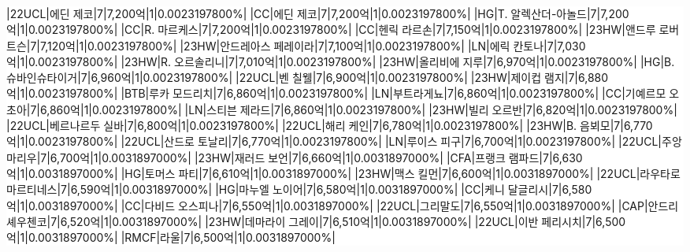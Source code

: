 |22UCL|에딘 제코|7|7,200억|1|0.0023197800%|
|CC|에딘 제코|7|7,200억|1|0.0023197800%|
|HG|T. 알렉산더-아놀드|7|7,200억|1|0.0023197800%|
|CC|R. 마르케스|7|7,200억|1|0.0023197800%|
|CC|헨릭 라르손|7|7,150억|1|0.0023197800%|
|23HW|앤드루 로버트슨|7|7,120억|1|0.0023197800%|
|23HW|안드레아스 페레이라|7|7,100억|1|0.0023197800%|
|LN|에릭 칸토나|7|7,030억|1|0.0023197800%|
|23HW|R. 오르솔리니|7|7,010억|1|0.0023197800%|
|23HW|올리비에 지루|7|6,970억|1|0.0023197800%|
|HG|B. 슈바인슈타이거|7|6,960억|1|0.0023197800%|
|22UCL|벤 칠웰|7|6,900억|1|0.0023197800%|
|23HW|제이컵 램지|7|6,880억|1|0.0023197800%|
|BTB|루카 모드리치|7|6,860억|1|0.0023197800%|
|LN|부트라게뇨|7|6,860억|1|0.0023197800%|
|CC|기예르모 오초아|7|6,860억|1|0.0023197800%|
|LN|스티븐 제라드|7|6,860억|1|0.0023197800%|
|23HW|빌리 오르반|7|6,820억|1|0.0023197800%|
|22UCL|베르나르두 실바|7|6,800억|1|0.0023197800%|
|22UCL|해리 케인|7|6,780억|1|0.0023197800%|
|23HW|B. 음뵈모|7|6,770억|1|0.0023197800%|
|22UCL|산드로 토날리|7|6,770억|1|0.0023197800%|
|LN|루이스 피구|7|6,700억|1|0.0023197800%|
|22UCL|주앙 마리우|7|6,700억|1|0.0031897000%|
|23HW|재러드 보언|7|6,660억|1|0.0031897000%|
|CFA|프랭크 램파드|7|6,630억|1|0.0031897000%|
|HG|토머스 파티|7|6,610억|1|0.0031897000%|
|23HW|맥스 킬먼|7|6,600억|1|0.0031897000%|
|22UCL|라우타로 마르티네스|7|6,590억|1|0.0031897000%|
|HG|마누엘 노이어|7|6,580억|1|0.0031897000%|
|CC|케니 달글리시|7|6,580억|1|0.0031897000%|
|CC|다비드 오스피나|7|6,550억|1|0.0031897000%|
|22UCL|그리말도|7|6,550억|1|0.0031897000%|
|CAP|안드리 셰우첸코|7|6,520억|1|0.0031897000%|
|23HW|데마라이 그레이|7|6,510억|1|0.0031897000%|
|22UCL|이반 페리시치|7|6,500억|1|0.0031897000%|
|RMCF|라울|7|6,500억|1|0.0031897000%|